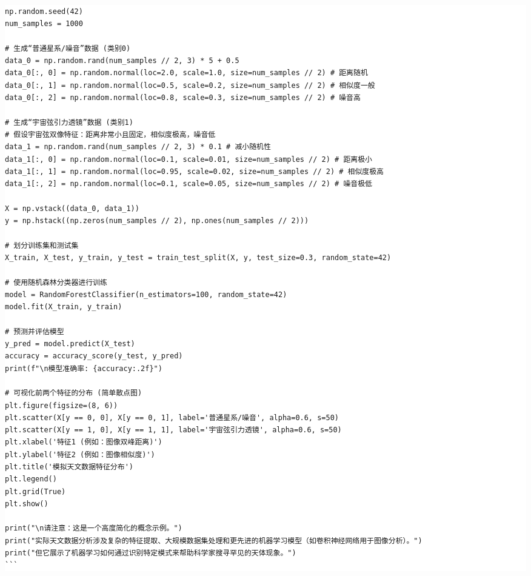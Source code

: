     np.random.seed(42)
    num_samples = 1000

    # 生成“普通星系/噪音”数据 (类别0)
    data_0 = np.random.rand(num_samples // 2, 3) * 5 + 0.5
    data_0[:, 0] = np.random.normal(loc=2.0, scale=1.0, size=num_samples // 2) # 距离随机
    data_0[:, 1] = np.random.normal(loc=0.5, scale=0.2, size=num_samples // 2) # 相似度一般
    data_0[:, 2] = np.random.normal(loc=0.8, scale=0.3, size=num_samples // 2) # 噪音高

    # 生成“宇宙弦引力透镜”数据 (类别1)
    # 假设宇宙弦双像特征：距离非常小且固定，相似度极高，噪音低
    data_1 = np.random.rand(num_samples // 2, 3) * 0.1 # 减小随机性
    data_1[:, 0] = np.random.normal(loc=0.1, scale=0.01, size=num_samples // 2) # 距离极小
    data_1[:, 1] = np.random.normal(loc=0.95, scale=0.02, size=num_samples // 2) # 相似度极高
    data_1[:, 2] = np.random.normal(loc=0.1, scale=0.05, size=num_samples // 2) # 噪音极低

    X = np.vstack((data_0, data_1))
    y = np.hstack((np.zeros(num_samples // 2), np.ones(num_samples // 2)))

    # 划分训练集和测试集
    X_train, X_test, y_train, y_test = train_test_split(X, y, test_size=0.3, random_state=42)

    # 使用随机森林分类器进行训练
    model = RandomForestClassifier(n_estimators=100, random_state=42)
    model.fit(X_train, y_train)

    # 预测并评估模型
    y_pred = model.predict(X_test)
    accuracy = accuracy_score(y_test, y_pred)
    print(f"\n模型准确率: {accuracy:.2f}")

    # 可视化前两个特征的分布 (简单散点图)
    plt.figure(figsize=(8, 6))
    plt.scatter(X[y == 0, 0], X[y == 0, 1], label='普通星系/噪音', alpha=0.6, s=50)
    plt.scatter(X[y == 1, 0], X[y == 1, 1], label='宇宙弦引力透镜', alpha=0.6, s=50)
    plt.xlabel('特征1 (例如：图像双峰距离)')
    plt.ylabel('特征2 (例如：图像相似度)')
    plt.title('模拟天文数据特征分布')
    plt.legend()
    plt.grid(True)
    plt.show()

    print("\n请注意：这是一个高度简化的概念示例。")
    print("实际天文数据分析涉及复杂的特征提取、大规模数据集处理和更先进的机器学习模型（如卷积神经网络用于图像分析）。")
    print("但它展示了机器学习如何通过识别特定模式来帮助科学家搜寻罕见的天体现象。")
    ```

